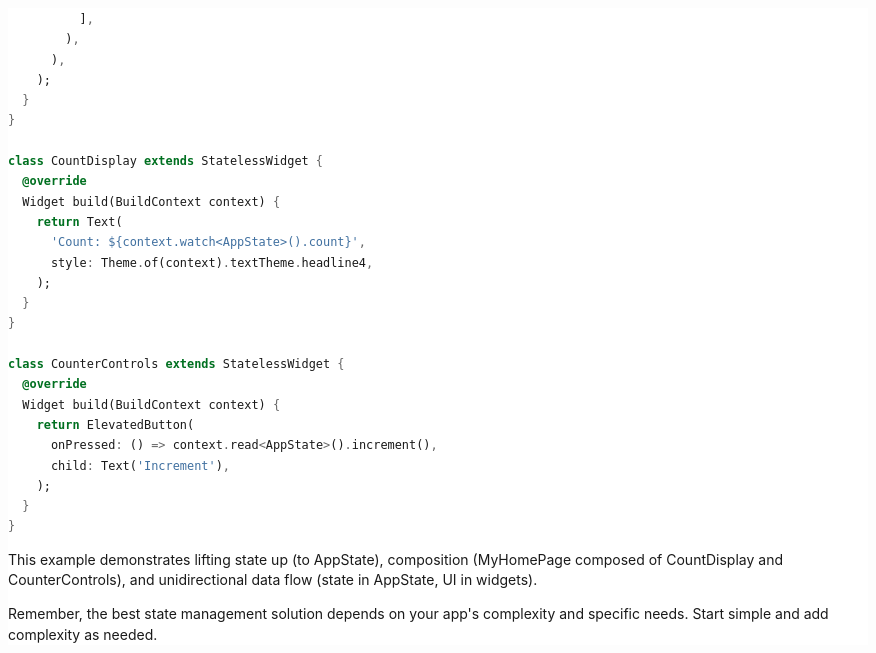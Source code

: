 ```dart
          ],
        ),
      ),
    );
  }
}

class CountDisplay extends StatelessWidget {
  @override
  Widget build(BuildContext context) {
    return Text(
      'Count: ${context.watch<AppState>().count}',
      style: Theme.of(context).textTheme.headline4,
    );
  }
}

class CounterControls extends StatelessWidget {
  @override
  Widget build(BuildContext context) {
    return ElevatedButton(
      onPressed: () => context.read<AppState>().increment(),
      child: Text('Increment'),
    );
  }
}
```

This example demonstrates lifting state up (to AppState), composition (MyHomePage composed of CountDisplay and CounterControls), and unidirectional data flow (state in AppState, UI in widgets).

Remember, the best state management solution depends on your app's complexity and specific needs. Start simple and add complexity as needed.

